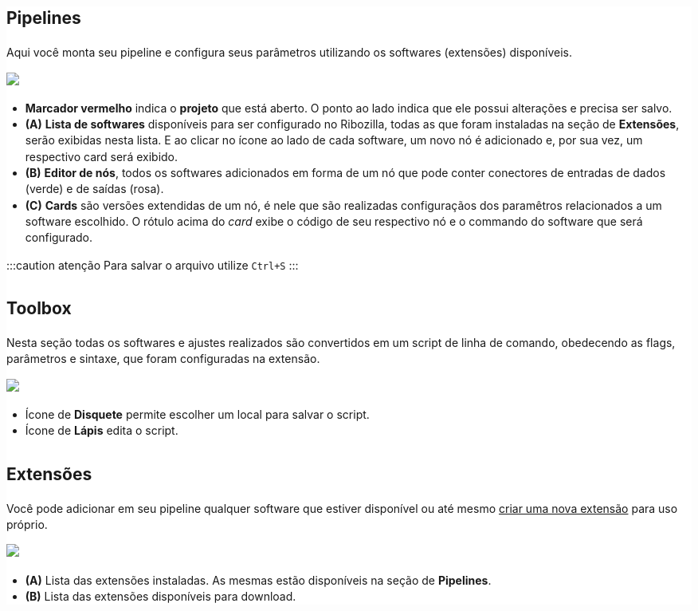 
## Pipelines
Aqui você monta seu pipeline e configura seus parâmetros utilizando os softwares (extensões) disponíveis.

<img src="/img/interface/pipeline.png" width="80%"/>

- **Marcador vermelho** indica o **projeto** que está aberto. O ponto ao lado indica que ele possui alterações e precisa ser salvo.
- **(A)** **Lista de softwares** disponíveis para ser configurado no Ribozilla, todas as que foram instaladas na seção de **Extensões**, serão exibidas nesta lista. E ao clicar no ícone ao lado de cada software, um novo nó é adicionado e, por sua vez, um respectivo card será exibido.
- **(B)** **Editor de nós**, todos os softwares adicionados em forma de um nó que pode conter conectores de entradas de dados (verde) e de saídas (rosa).
- **(C)** **Cards** são versões extendidas de um nó, é nele que são realizadas configuraçãos dos paramêtros relacionados a um software escolhido. O rótulo acima do *card* exibe o código de seu respectivo nó e o commando do software que será configurado.

:::caution atenção
Para salvar o arquivo utilize `Ctrl+S`
:::

## Toolbox
Nesta seção todas os softwares e ajustes realizados são convertidos em um script de linha de comando, obedecendo as flags, parâmetros e sintaxe, que foram configuradas na extensão.

<img src="/img/interface/toolbox.png" width="80%"/>

- Ícone de **Disquete** permite escolher um local para salvar o script.
- Ícone de **Lápis** edita o script.

## Extensões
Você pode adicionar em seu pipeline qualquer software que estiver disponível ou até mesmo [criar uma nova extensão](/docs/developers-guide/start-ribozilla#criar-nova-extensão) para uso próprio.

<img src="/img/interface/extensions.png" width="80%"/>

- **(A)** Lista das extensões instaladas. As mesmas estão disponíveis na seção de **Pipelines**.
- **(B)** Lista das extensões disponíveis para download.